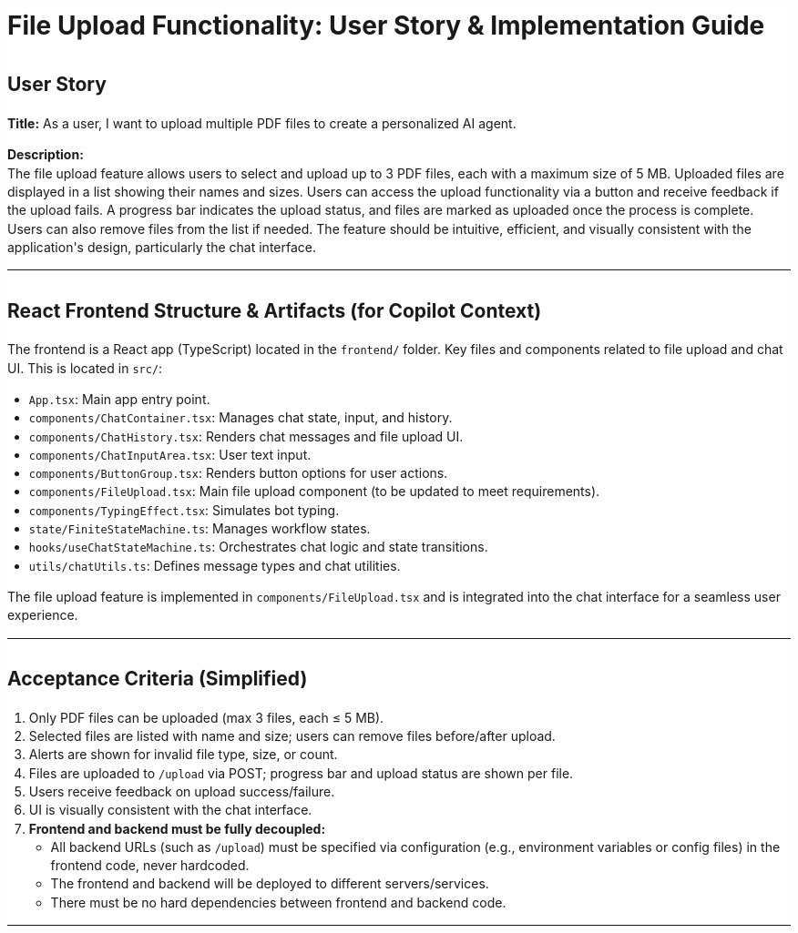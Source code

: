 # File Upload Functionality: User Story & Implementation Guide

## User Story

**Title:** As a user, I want to upload multiple PDF files to create a personalized AI agent.

**Description:**  
The file upload feature allows users to select and upload up to 3 PDF files, each with a maximum size of 5 MB. Uploaded files are displayed in a list showing their names and sizes. Users can access the upload functionality via a button and receive feedback if the upload fails. A progress bar indicates the upload status, and files are marked as uploaded once the process is complete. Users can also remove files from the list if needed. The feature should be intuitive, efficient, and visually consistent with the application's design, particularly the chat interface.

---

## React Frontend Structure & Artifacts (for Copilot Context)

The frontend is a React app (TypeScript) located in the `frontend/` folder. Key files and components related to file upload and chat UI. This is located in `src/`:

- `App.tsx`: Main app entry point.
- `components/ChatContainer.tsx`: Manages chat state, input, and history.
- `components/ChatHistory.tsx`: Renders chat messages and file upload UI.
- `components/ChatInputArea.tsx`: User text input.
- `components/ButtonGroup.tsx`: Renders button options for user actions.
- `components/FileUpload.tsx`: Main file upload component (to be updated to meet requirements).
- `components/TypingEffect.tsx`: Simulates bot typing.
- `state/FiniteStateMachine.ts`: Manages workflow states.
- `hooks/useChatStateMachine.ts`: Orchestrates chat logic and state transitions.
- `utils/chatUtils.ts`: Defines message types and chat utilities.

The file upload feature is implemented in `components/FileUpload.tsx` and is integrated into the chat interface for a seamless user experience.

---

## Acceptance Criteria (Simplified)

1. Only PDF files can be uploaded (max 3 files, each ≤ 5 MB).
2. Selected files are listed with name and size; users can remove files before/after upload.
3. Alerts are shown for invalid file type, size, or count.
4. Files are uploaded to `/upload` via POST; progress bar and upload status are shown per file.
5. Users receive feedback on upload success/failure.
6. UI is visually consistent with the chat interface.
7. **Frontend and backend must be fully decoupled:**
   - All backend URLs (such as `/upload`) must be specified via configuration (e.g., environment variables or config files) in the frontend code, never hardcoded.
   - The frontend and backend will be deployed to different servers/services.
   - There must be no hard dependencies between frontend and backend code.

---